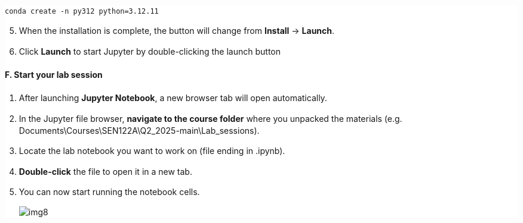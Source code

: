    ```conda create -n py312 python=3.12.11```

5. When the installation is complete, the button will change from **Install** → **Launch**.

6. Click **Launch** to start Jupyter by double-clicking the launch button


#### F. Start your lab session

1. After launching **Jupyter Notebook**, a new browser tab will open automatically.

2. In the Jupyter file browser, **navigate to the course folder** where you unpacked the materials (e.g. Documents\Courses\SEN122A\Q2_2025-main\Lab_sessions).

3. Locate the lab notebook you want to work on (file ending in .ipynb).

4. **Double-click** the file to open it in a new tab.

5. You can now start running the notebook cells.

   ![img8](./Assets/F-4.png) 
   

